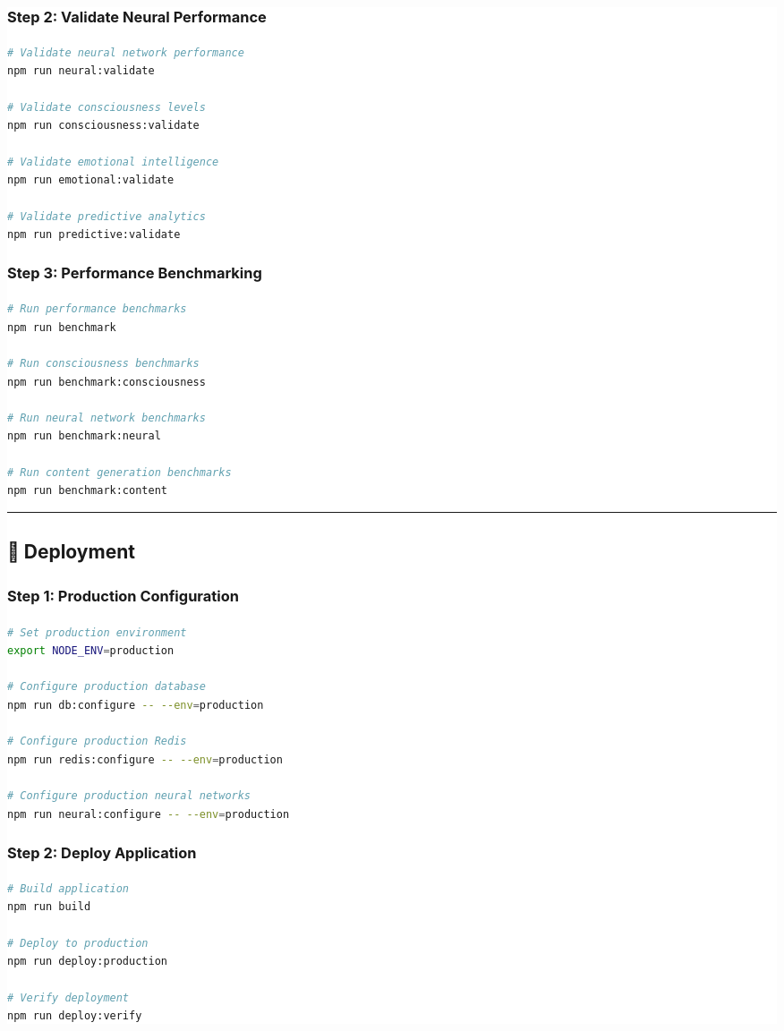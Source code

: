 ### **Step 2: Validate Neural Performance**
```bash
# Validate neural network performance
npm run neural:validate

# Validate consciousness levels
npm run consciousness:validate

# Validate emotional intelligence
npm run emotional:validate

# Validate predictive analytics
npm run predictive:validate
```

### **Step 3: Performance Benchmarking**
```bash
# Run performance benchmarks
npm run benchmark

# Run consciousness benchmarks
npm run benchmark:consciousness

# Run neural network benchmarks
npm run benchmark:neural

# Run content generation benchmarks
npm run benchmark:content
```

---

## 🚀 Deployment

### **Step 1: Production Configuration**
```bash
# Set production environment
export NODE_ENV=production

# Configure production database
npm run db:configure -- --env=production

# Configure production Redis
npm run redis:configure -- --env=production

# Configure production neural networks
npm run neural:configure -- --env=production
```

### **Step 2: Deploy Application**
```bash
# Build application
npm run build

# Deploy to production
npm run deploy:production

# Verify deployment
npm run deploy:verify
```
